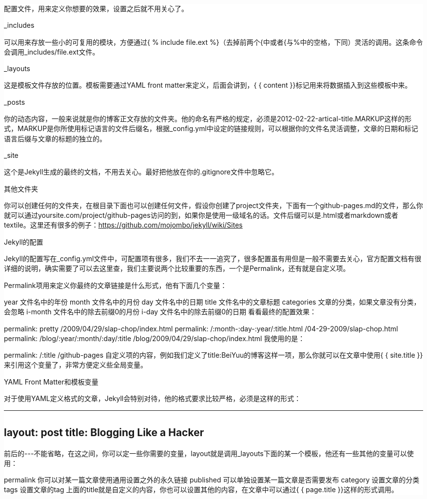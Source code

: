 配置文件，用来定义你想要的效果，设置之后就不用关心了。

_includes

可以用来存放一些小的可复用的模块，方便通过{ % include file.ext %}（去掉前两个{中或者{与%中的空格，下同）灵活的调用。这条命令会调用_includes/file.ext文件。

_layouts

这是模板文件存放的位置。模板需要通过YAML front matter来定义，后面会讲到，{ { content }}标记用来将数据插入到这些模板中来。

_posts

你的动态内容，一般来说就是你的博客正文存放的文件夹。他的命名有严格的规定，必须是2012-02-22-artical-title.MARKUP这样的形式，MARKUP是你所使用标记语言的文件后缀名，根据_config.yml中设定的链接规则，可以根据你的文件名灵活调整，文章的日期和标记语言后缀与文章的标题的独立的。

_site

这个是Jekyll生成的最终的文档，不用去关心。最好把他放在你的.gitignore文件中忽略它。

其他文件夹

你可以创建任何的文件夹，在根目录下面也可以创建任何文件，假设你创建了project文件夹，下面有一个github-pages.md的文件，那么你就可以通过yoursite.com/project/github-pages访问的到，如果你是使用一级域名的话。文件后缀可以是.html或者markdown或者textile。这里还有很多的例子：https://github.com/mojombo/jekyll/wiki/Sites

Jekyll的配置

Jekyll的配置写在_config.yml文件中，可配置项有很多，我们不去一一追究了，很多配置虽有用但是一般不需要去关心，官方配置文档有很详细的说明，确实需要了可以去这里查，我们主要说两个比较重要的东西，一个是Permalink，还有就是自定义项。

Permalink项用来定义你最终的文章链接是什么形式，他有下面几个变量：

year 文件名中的年份
month 文件名中的月份
day 文件名中的日期
title 文件名中的文章标题
categories 文章的分类，如果文章没有分类，会忽略
i-month 文件名中的除去前缀0的月份
i-day 文件名中的除去前缀0的日期
看看最终的配置效果：

permalink: pretty /2009/04/29/slap-chop/index.html
permalink: /:month-:day-:year/:title.html /04-29-2009/slap-chop.html
permalink: /blog/:year/:month/:day/:title /blog/2009/04/29/slap-chop/index.html
我使用的是：

permalink: /:title /github-pages
自定义项的内容，例如我们定义了title:BeiYuu的博客这样一项，那么你就可以在文章中使用{ { site.title }}来引用这个变量了，非常方便定义些全局变量。

YAML Front Matter和模板变量

对于使用YAML定义格式的文章，Jekyll会特别对待，他的格式要求比较严格，必须是这样的形式：

---
layout: post
title: Blogging Like a Hacker
---
前后的---不能省略，在这之间，你可以定一些你需要的变量，layout就是调用_layouts下面的某一个模板，他还有一些其他的变量可以使用：

permalink 你可以对某一篇文章使用通用设置之外的永久链接
published 可以单独设置某一篇文章是否需要发布
category 设置文章的分类
tags 设置文章的tag
上面的title就是自定义的内容，你也可以设置其他的内容，在文章中可以通过{ { page.title }}这样的形式调用。

